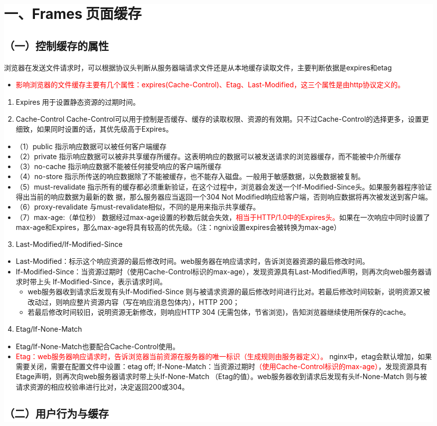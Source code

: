 # 一、Frames 页面缓存
## （一）控制缓存的属性
浏览器在发送文件请求时，可以根据协议头判断从服务器端请求文件还是从本地缓存读取文件，主要判断依据是expires和etag
- <font color="red">影响浏览器的文件缓存主要有几个属性：expires(Cache-Control)、Etag、Last-Modified，这三个属性是由http协议定义的。</font>
1. Expires
用于设置静态资源的过期时间。

2. Cache-Control
Cache-Control可以用于控制是否缓存、缓存的读取权限、资源的有效期。只不过Cache-Control的选择更多，设置更细致，如果同时设置的话，其优先级高于Expires。
- （1）public 指示响应数据可以被任何客户端缓存
- （2）private 指示响应数据可以被非共享缓存所缓存。这表明响应的数据可以被发送请求的浏览器缓存，而不能被中介所缓存
- （3）no-cache 指示响应数据不能被任何接受响应的客户端所缓存
- （4）no-store 指示所传送的响应数据除了不能被缓存，也不能存入磁盘。一般用于敏感数据，以免数据被复制。
- （5）must-revalidate 指示所有的缓存都必须重新验证，在这个过程中，浏览器会发送一个If-Modified-Since头。如果服务器程序验证得出当前的响应数据为最新的数 据，那么服务器应当返回一个304 Not Modified响应给客户端，否则响应数据将再次被发送到客户端。
- （6）proxy-revalidate 与must-revalidate相似，不同的是用来指示共享缓存。
- （7）max-age:（单位秒） 数据经过max-age设置的秒数后就会失效，<font color="red">相当于HTTP/1.0中的Expires头。</font>如果在一次响应中同时设置了max-age和Expires，那么max-age将具有较高的优先级。（注：ngnix设置expires会被转换为max-age）

3. Last-Modified/If-Modified-Since
- Last-Modified：标示这个响应资源的最后修改时间。web服务器在响应请求时，告诉浏览器资源的最后修改时间。
- If-Modified-Since：当资源过期时（使用Cache-Control标识的max-age），发现资源具有Last-Modified声明，则再次向web服务器请求时带上头 If-Modified-Since，表示请求时间。
  - web服务器收到请求后发现有头If-Modified-Since 则与被请求资源的最后修改时间进行比对。若最后修改时间较新，说明资源又被改动过，则响应整片资源内容（写在响应消息包体内），HTTP 200；
  - 若最后修改时间较旧，说明资源无新修改，则响应HTTP 304 (无需包体，节省浏览)，告知浏览器继续使用所保存的cache。

4. Etag/If-None-Match
- Etag/If-None-Match也要配合Cache-Control使用。
- <font color="red">Etag：web服务器响应请求时，告诉浏览器当前资源在服务器的唯一标识（生成规则由服务器定义）。</font> nginx中，etag会默认增加，如果需要关闭，需要在配置文件中设置：etag off;
If-None-Match：当资源过期时<font color="red">（使用Cache-Control标识的max-age）</font>，发现资源具有Etage声明，则再次向web服务器请求时带上头If-None-Match （Etag的值）。web服务器收到请求后发现有头If-None-Match 则与被请求资源的相应校验串进行比对，决定返回200或304。

## （二）用户行为与缓存